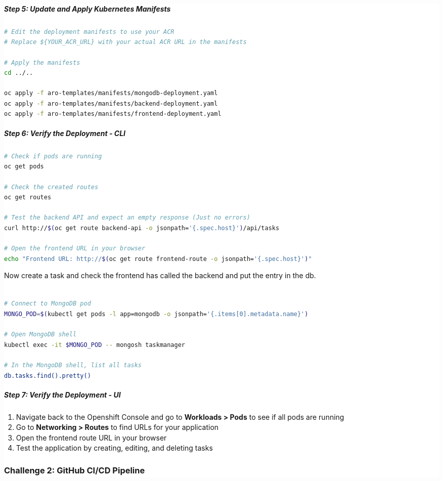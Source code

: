 
##### Step 5: Update and Apply Kubernetes Manifests

```bash
# Edit the deployment manifests to use your ACR
# Replace ${YOUR_ACR_URL} with your actual ACR URL in the manifests

# Apply the manifests
cd ../..

oc apply -f aro-templates/manifests/mongodb-deployment.yaml
oc apply -f aro-templates/manifests/backend-deployment.yaml
oc apply -f aro-templates/manifests/frontend-deployment.yaml
```

##### Step 6: Verify the Deployment - CLI

```bash
# Check if pods are running
oc get pods

# Check the created routes
oc get routes

# Test the backend API and expect an empty response (Just no errors)
curl http://$(oc get route backend-api -o jsonpath='{.spec.host}')/api/tasks

# Open the frontend URL in your browser
echo "Frontend URL: http://$(oc get route frontend-route -o jsonpath='{.spec.host}')"
```
Now create a task and check the frontend has called the backend and put the entry in the db.
```bash

# Connect to MongoDB pod
MONGO_POD=$(kubectl get pods -l app=mongodb -o jsonpath='{.items[0].metadata.name}')

# Open MongoDB shell
kubectl exec -it $MONGO_POD -- mongosh taskmanager

# In the MongoDB shell, list all tasks
db.tasks.find().pretty()
```

##### Step 7: Verify the Deployment - UI

1. Navigate back to the Openshift Console and go to **Workloads > Pods** to see if all pods are running
2. Go to **Networking > Routes** to find URLs for your application
3. Open the frontend route URL in your browser
4. Test the application by creating, editing, and deleting tasks



### Challenge 2: GitHub CI/CD Pipeline
